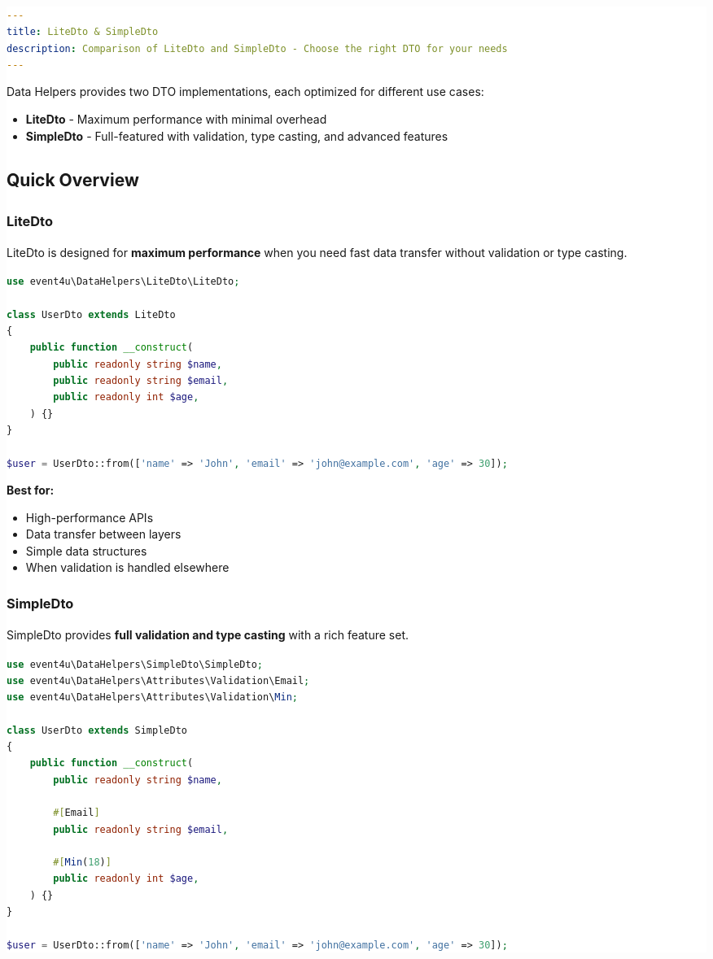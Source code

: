 ```yaml
---
title: LiteDto & SimpleDto
description: Comparison of LiteDto and SimpleDto - Choose the right DTO for your needs
---
```


Data Helpers provides two DTO implementations, each optimized for different use cases:

- **LiteDto** - Maximum performance with minimal overhead
- **SimpleDto** - Full-featured with validation, type casting, and advanced features

## Quick Overview

### LiteDto

LiteDto is designed for **maximum performance** when you need fast data transfer without validation or type casting.

```php
use event4u\DataHelpers\LiteDto\LiteDto;

class UserDto extends LiteDto
{
    public function __construct(
        public readonly string $name,
        public readonly string $email,
        public readonly int $age,
    ) {}
}

$user = UserDto::from(['name' => 'John', 'email' => 'john@example.com', 'age' => 30]);
```

**Best for:**
- High-performance APIs
- Data transfer between layers
- Simple data structures
- When validation is handled elsewhere

### SimpleDto

SimpleDto provides **full validation and type casting** with a rich feature set.

```php
use event4u\DataHelpers\SimpleDto\SimpleDto;
use event4u\DataHelpers\Attributes\Validation\Email;
use event4u\DataHelpers\Attributes\Validation\Min;

class UserDto extends SimpleDto
{
    public function __construct(
        public readonly string $name,

        #[Email]
        public readonly string $email,

        #[Min(18)]
        public readonly int $age,
    ) {}
}

$user = UserDto::from(['name' => 'John', 'email' => 'john@example.com', 'age' => 30]);
```

